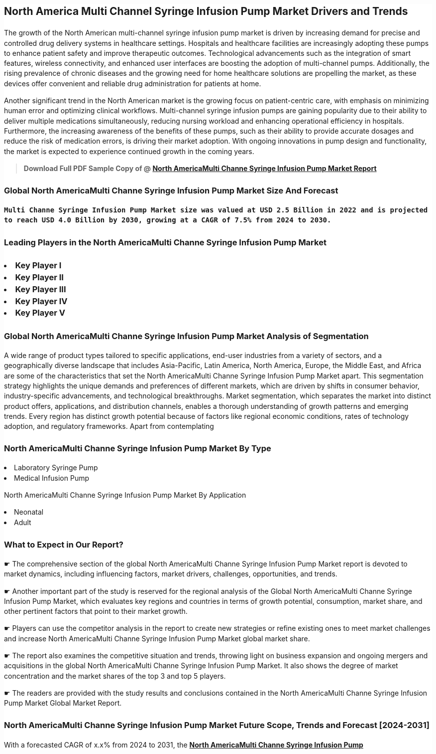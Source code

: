 <p> <h2>North America Multi Channel Syringe Infusion Pump Market Drivers and Trends</h2><p>The growth of the North American multi-channel syringe infusion pump market is driven by increasing demand for precise and controlled drug delivery systems in healthcare settings. Hospitals and healthcare facilities are increasingly adopting these pumps to enhance patient safety and improve therapeutic outcomes. Technological advancements such as the integration of smart features, wireless connectivity, and enhanced user interfaces are boosting the adoption of multi-channel pumps. Additionally, the rising prevalence of chronic diseases and the growing need for home healthcare solutions are propelling the market, as these devices offer convenient and reliable drug administration for patients at home.</p><p>Another significant trend in the North American market is the growing focus on patient-centric care, with emphasis on minimizing human error and optimizing clinical workflows. Multi-channel syringe infusion pumps are gaining popularity due to their ability to deliver multiple medications simultaneously, reducing nursing workload and enhancing operational efficiency in hospitals. Furthermore, the increasing awareness of the benefits of these pumps, such as their ability to provide accurate dosages and reduce the risk of medication errors, is driving their market adoption. With ongoing innovations in pump design and functionality, the market is expected to experience continued growth in the coming years.</p></p><blockquote id="" class=""><strong>Download Full PDF Sample Copy of @&nbsp;<a href="https://www.verifiedmarketreports.com/download-sample/?rid=409622&utm_source=GitHub-Jan&utm_medium=251" target="_blank">North AmericaMulti Channe Syringe Infusion Pump Market Report</a>&nbsp;&nbsp;</strong></blockquote><h3 id="" class=""><strong>Global&nbsp;North AmericaMulti Channe Syringe Infusion Pump Market Size And Forecast</strong></h3><pre class="reader-text-block__code-block"><strong>Multi Channe Syringe Infusion Pump Market size was valued at USD 2.5 Billion in 2022 and is projected to reach USD 4.0 Billion by 2030, growing at a CAGR of 7.5% from 2024 to 2030.</strong></pre><h3 id="" class="">Leading Players in the&nbsp;North AmericaMulti Channe Syringe Infusion Pump Market</h3><h3 class=""></Li><Li>Key Player I</Li><Li> Key Player II</Li><Li> Key Player III</Li><Li> Key Player IV</Li><Li> Key Player V</h3><h3 id="" class="">Global&nbsp;North AmericaMulti Channe Syringe Infusion Pump Market Analysis of Segmentation</h3><p id="" class="">A wide range of product types tailored to specific applications, end-user industries from a variety of sectors, and a geographically diverse landscape that includes Asia-Pacific, Latin America, North America, Europe, the Middle East, and Africa are some of the characteristics that set the North AmericaMulti Channe Syringe Infusion Pump Market apart. This segmentation strategy highlights the unique demands and preferences of different markets, which are driven by shifts in consumer behavior, industry-specific advancements, and technological breakthroughs. Market segmentation, which separates the market into distinct product offers, applications, and distribution channels, enables a thorough understanding of growth patterns and emerging trends. Every region has distinct growth potential because of factors like regional economic conditions, rates of technology adoption, and regulatory frameworks. Apart from contemplating</p><h3 id="" class="">North AmericaMulti Channe Syringe Infusion Pump Market&nbsp;By Type</h3><p></Li><Li>Laboratory Syringe Pump</Li><Li> Medical Infusion Pump</p><div class="" data-test-id=""><p>North AmericaMulti Channe Syringe Infusion Pump Market&nbsp;By Application</p></div><p class=""></Li><Li>Neonatal</Li><Li> Adult</p><div class="" data-test-id=""><h3><span class="">What to Expect in Our Report?</span></h3></div><div class="" data-test-id=""><p><span class="">☛ The comprehensive section of the global North AmericaMulti Channe Syringe Infusion Pump Market report is devoted to market dynamics, including influencing factors, market drivers, challenges, opportunities, and trends.</span></p></div><div class="" data-test-id=""><p><span class="">☛ Another important part of the study is reserved for the regional analysis of the Global North AmericaMulti Channe Syringe Infusion Pump Market, which evaluates key regions and countries in terms of growth potential, consumption, market share, and other pertinent factors that point to their market growth.</span></p></div><div class="" data-test-id=""><p><span class="">☛ Players can use the competitor analysis in the report to create new strategies or refine existing ones to meet market challenges and increase North AmericaMulti Channe Syringe Infusion Pump Market global market share.</span></p></div><div class="" data-test-id=""><p><span class="">☛ The report also examines the competitive situation and trends, throwing light on business expansion and ongoing mergers and acquisitions in the global North AmericaMulti Channe Syringe Infusion Pump Market. It also shows the degree of market concentration and the market shares of the top 3 and top 5 players.</span></p></div><div class="" data-test-id=""><p><span class="">☛ The readers are provided with the study results and conclusions contained in the North AmericaMulti Channe Syringe Infusion Pump Market Global Market Report.</span></p></div><div class="" data-test-id=""><h3><span class="">North AmericaMulti Channe Syringe Infusion Pump Market Future Scope, Trends and Forecast [2024-2031]</span></h3></div><div class="" data-test-id=""><p><span class="">With a forecasted CAGR of x.x% from 2024 to 2031, the <strong><a href="https://www.verifiedmarketreports.com/download-sample/?rid=409622&utm_source=GitHub-Jan&utm_medium=251" target="_blank">North AmericaMulti Channe Syringe Infusion Pump